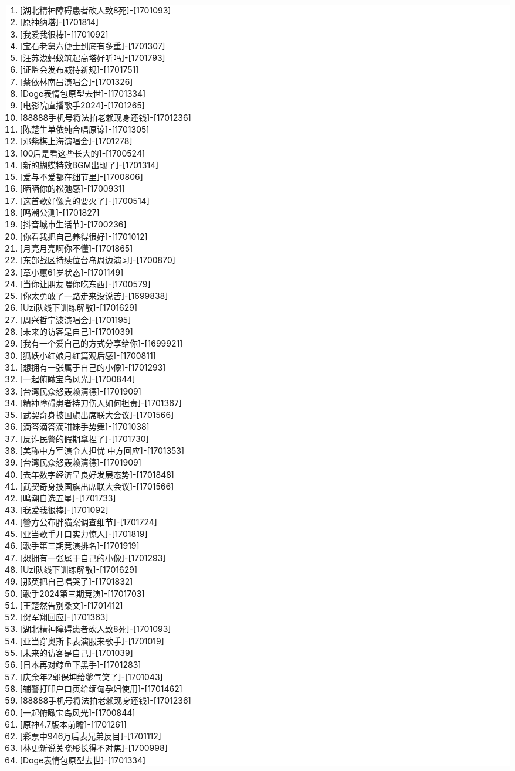1. [湖北精神障碍患者砍人致8死]-[1701093]
1. [原神纳塔]-[1701814]
1. [我爱我很棒]-[1701092]
1. [宝石老舅六便士到底有多重]-[1701307]
1. [汪苏泷蚂蚁筑起高塔好听吗]-[1701793]
1. [证监会发布减持新规]-[1701751]
1. [蔡依林南昌演唱会]-[1701326]
1. [Doge表情包原型去世]-[1701334]
1. [电影院直播歌手2024]-[1701265]
1. [88888手机号将法拍老赖现身还钱]-[1701236]
1. [陈楚生单依纯合唱原谅]-[1701305]
1. [邓紫棋上海演唱会]-[1701278]
1. [00后是看这些长大的]-[1700524]
1. [新的蝴蝶特效BGM出现了]-[1701314]
1. [爱与不爱都在细节里]-[1700806]
1. [晒晒你的松弛感]-[1700931]
1. [这首歌好像真的要火了]-[1700514]
1. [鸣潮公测]-[1701827]
1. [抖音城市生活节]-[1700236]
1. [你看我把自己养得很好]-[1701012]
1. [月亮月亮啊你不懂]-[1701865]
1. [东部战区持续位台岛周边演习]-[1700870]
1. [章小蕙61岁状态]-[1701149]
1. [当你让朋友喂你吃东西]-[1700579]
1. [你太勇敢了一路走来没说苦]-[1699838]
1. [Uzi队线下训练解散]-[1701629]
1. [周兴哲宁波演唱会]-[1701195]
1. [未来的访客是自己]-[1701039]
1. [我有一个爱自己的方式分享给你]-[1699921]
1. [狐妖小红娘月红篇观后感]-[1700811]
1. [想拥有一张属于自己的小像]-[1701293]
1. [一起俯瞰宝岛风光]-[1700844]
1. [台湾民众怒轰赖清德]-[1701909]
1. [精神障碍患者持刀伤人如何担责]-[1701367]
1. [武契奇身披国旗出席联大会议]-[1701566]
1. [滴答滴答滴甜妹手势舞]-[1701038]
1. [反诈民警的假期拿捏了]-[1701730]
1. [美称中方军演令人担忧 中方回应]-[1701353]
1. [台湾民众怒轰赖清德]-[1701909]
1. [去年数字经济呈良好发展态势]-[1701848]
1. [武契奇身披国旗出席联大会议]-[1701566]
1. [鸣潮自选五星]-[1701733]
1. [我爱我很棒]-[1701092]
1. [警方公布胖猫案调查细节]-[1701724]
1. [亚当歌手开口实力惊人]-[1701819]
1. [歌手第三期竞演排名]-[1701919]
1. [想拥有一张属于自己的小像]-[1701293]
1. [Uzi队线下训练解散]-[1701629]
1. [那英把自己唱哭了]-[1701832]
1. [歌手2024第三期竞演]-[1701703]
1. [王楚然告别桑文]-[1701412]
1. [贺军翔回应]-[1701363]
1. [湖北精神障碍患者砍人致8死]-[1701093]
1. [亚当穿奥斯卡表演服来歌手]-[1701019]
1. [未来的访客是自己]-[1701039]
1. [日本再对鲸鱼下黑手]-[1701283]
1. [庆余年2郭保坤给爹气笑了]-[1701043]
1. [辅警打印户口页给缅甸孕妇使用]-[1701462]
1. [88888手机号将法拍老赖现身还钱]-[1701236]
1. [一起俯瞰宝岛风光]-[1700844]
1. [原神4.7版本前瞻]-[1701261]
1. [彩票中946万后表兄弟反目]-[1701112]
1. [林更新说关晓彤长得不对焦]-[1700998]
1. [Doge表情包原型去世]-[1701334]